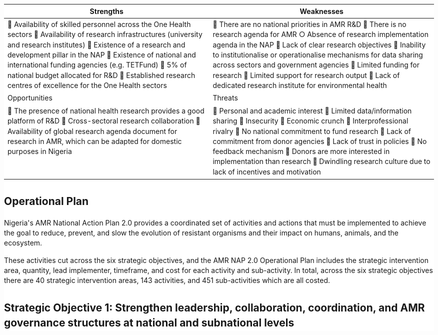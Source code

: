 | Strengths                                                                                                                                                                                                                                                                                                                                                                                                      | Weaknesses                                                                                                                                                                                                                                                                                                                                                                                                                                   |
|----------------------------------------------------------------------------------------------------------------------------------------------------------------------------------------------------------------------------------------------------------------------------------------------------------------------------------------------------------------------------------------------------------------|----------------------------------------------------------------------------------------------------------------------------------------------------------------------------------------------------------------------------------------------------------------------------------------------------------------------------------------------------------------------------------------------------------------------------------------------|
|  Availability of skilled personnel across the One  Health sectors  Availability of research infrastructures  (university and research institutes)  Existence of a research and development pillar  in the NAP  Existence of national and international funding  agencies (e.g. TETFund)  5% of national budget allocated for R&D  Established research centres of excellence for  the One Health sectors |  There are no national priorities in AMR R&D  There is no research agenda for AMR ○ Absence of research implementation agenda  in the NAP  Lack of clear research objectives  Inability to institutionalise or operationalise  mechanisms for data sharing across sectors and  government agencies  Limited funding for research  Limited support for research output  Lack of dedicated research institute for  environmental health |
| Opportunities                                                                                                                                                                                                                                                                                                                                                                                                  | Threats                                                                                                                                                                                                                                                                                                                                                                                                                                      |
|  The presence of national health research  provides a good platform of R&D  Cross-sectoral research collaboration  Availability of global research agenda document  for research in AMR, which can be adapted for  domestic purposes in Nigeria                                                                                                                                                             |  Personal and academic interest  Limited data/information sharing  Insecurity  Economic crunch  Interprofessional rivalry  No national commitment to fund research  Lack of commitment from donor agencies  Lack of trust in policies  No feedback mechanism  Donors are more interested in implementation  than research  Dwindling research culture due to lack of  incentives and motivation                                   |

## Operational Plan



Nigeria's AMR National Action Plan 2.0 provides a coordinated set of activities and actions that must  be implemented to achieve the goal to reduce, prevent, and slow the  evolution  of  resistant  organisms  and  their  impact  on humans, animals, and the ecosystem.

These activities cut across the six strategic objectives, and the AMR  NAP  2.0 Operational Plan includes the strategic intervention area, quantity, lead implementer, timeframe, and cost for each activity and sub-activity. In total, across the six strategic objectives there are 40 strategic intervention areas, 143 activities, and 451 sub-activities which are all costed.

## Strategic Objective 1: Strengthen leadership, collaboration, coordination, and AMR governance structures at national and subnational levels


